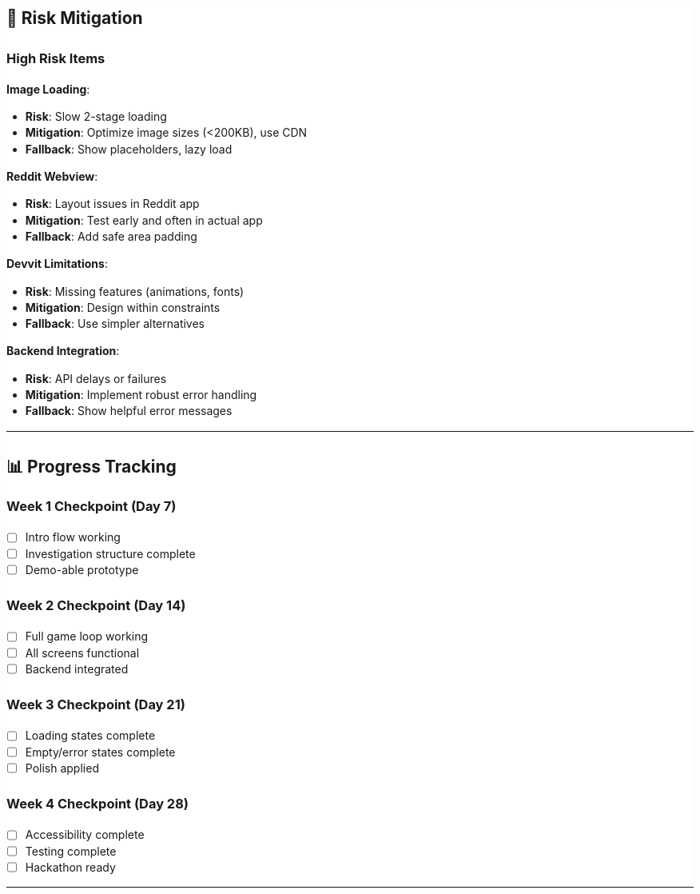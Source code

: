 
## 🎯 Risk Mitigation

### High Risk Items

**Image Loading**:
- **Risk**: Slow 2-stage loading
- **Mitigation**: Optimize image sizes (<200KB), use CDN
- **Fallback**: Show placeholders, lazy load

**Reddit Webview**:
- **Risk**: Layout issues in Reddit app
- **Mitigation**: Test early and often in actual app
- **Fallback**: Add safe area padding

**Devvit Limitations**:
- **Risk**: Missing features (animations, fonts)
- **Mitigation**: Design within constraints
- **Fallback**: Use simpler alternatives

**Backend Integration**:
- **Risk**: API delays or failures
- **Mitigation**: Implement robust error handling
- **Fallback**: Show helpful error messages

---

## 📊 Progress Tracking

### Week 1 Checkpoint (Day 7)
- [ ] Intro flow working
- [ ] Investigation structure complete
- [ ] Demo-able prototype

### Week 2 Checkpoint (Day 14)
- [ ] Full game loop working
- [ ] All screens functional
- [ ] Backend integrated

### Week 3 Checkpoint (Day 21)
- [ ] Loading states complete
- [ ] Empty/error states complete
- [ ] Polish applied

### Week 4 Checkpoint (Day 28)
- [ ] Accessibility complete
- [ ] Testing complete
- [ ] Hackathon ready

---
